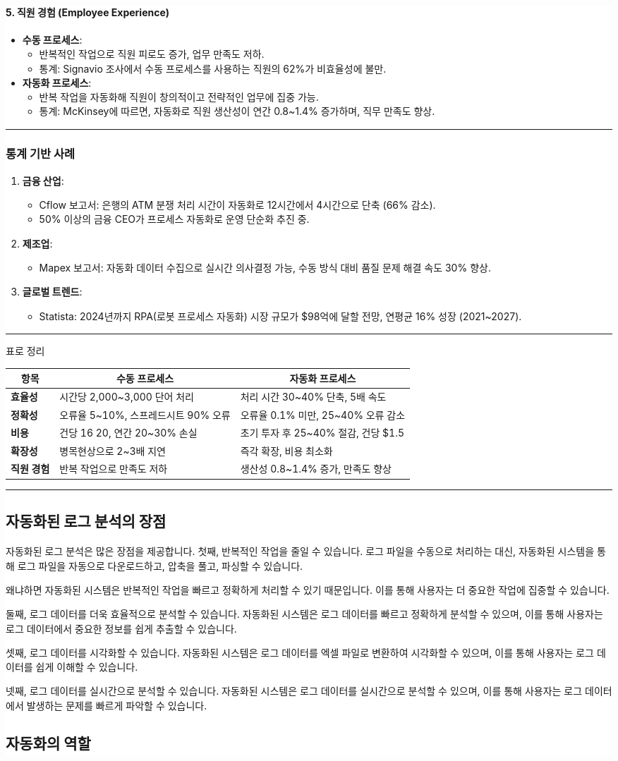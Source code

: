 #### 5. **직원 경험 (Employee Experience)**

- **수동 프로세스**:
  - 반복적인 작업으로 직원 피로도 증가, 업무 만족도 저하.
  - 통계: Signavio 조사에서 수동 프로세스를 사용하는 직원의 62%가 비효율성에 불만.
- **자동화 프로세스**:
  - 반복 작업을 자동화해 직원이 창의적이고 전략적인 업무에 집중 가능.
  - 통계: McKinsey에 따르면, 자동화로 직원 생산성이 연간 0.8~1.4% 증가하며, 직무 만족도 향상.

---

### 통계 기반 사례
1. **금융 산업**:
   - Cflow 보고서: 은행의 ATM 분쟁 처리 시간이 자동화로 12시간에서 4시간으로 단축 (66% 감소).
   - 50% 이상의 금융 CEO가 프로세스 자동화로 운영 단순화 추진 중.

2. **제조업**:
   - Mapex 보고서: 자동화 데이터 수집으로 실시간 의사결정 가능, 수동 방식 대비 품질 문제 해결 속도 30% 향상.

3. **글로벌 트렌드**:
   - Statista: 2024년까지 RPA(로봇 프로세스 자동화) 시장 규모가 $98억에 달할 전망, 연평균 16% 성장 (2021~2027).

---
표로 정리

| **항목**         | **수동 프로세스**                     | **자동화 프로세스**                  |
|-------------------|---------------------------------------|---------------------------------------|
| **효율성**       | 시간당 2,000~3,000 단어 처리         | 처리 시간 30~40% 단축, 5배 속도      |
| **정확성**       | 오류율 5~10%, 스프레드시트 90% 오류 | 오류율 0.1% 미만, 25~40% 오류 감소  |
| **비용**         | 건당 $16~$20, 연간 20~30% 손실      | 초기 투자 후 25~40% 절감, 건당 $1.5 |
| **확장성**       | 병목현상으로 2~3배 지연             | 즉각 확장, 비용 최소화               |
| **직원 경험**    | 반복 작업으로 만족도 저하            | 생산성 0.8~1.4% 증가, 만족도 향상   |

---

## 자동화된 로그 분석의 장점

자동화된 로그 분석은 많은 장점을 제공합니다. 첫째, 반복적인 작업을 줄일 수 있습니다. 로그 파일을 수동으로 처리하는 대신, 자동화된 시스템을 통해 로그 파일을 자동으로 다운로드하고, 압축을 풀고, 파싱할 수 있습니다.

왜냐하면 자동화된 시스템은 반복적인 작업을 빠르고 정확하게 처리할 수 있기 때문입니다. 이를 통해 사용자는 더 중요한 작업에 집중할 수 있습니다.

둘째, 로그 데이터를 더욱 효율적으로 분석할 수 있습니다. 자동화된 시스템은 로그 데이터를 빠르고 정확하게 분석할 수 있으며, 이를 통해 사용자는 로그 데이터에서 중요한 정보를 쉽게 추출할 수 있습니다.

셋째, 로그 데이터를 시각화할 수 있습니다. 자동화된 시스템은 로그 데이터를 엑셀 파일로 변환하여 시각화할 수 있으며, 이를 통해 사용자는 로그 데이터를 쉽게 이해할 수 있습니다.

넷째, 로그 데이터를 실시간으로 분석할 수 있습니다. 자동화된 시스템은 로그 데이터를 실시간으로 분석할 수 있으며, 이를 통해 사용자는 로그 데이터에서 발생하는 문제를 빠르게 파악할 수 있습니다.

## 자동화의 역할
